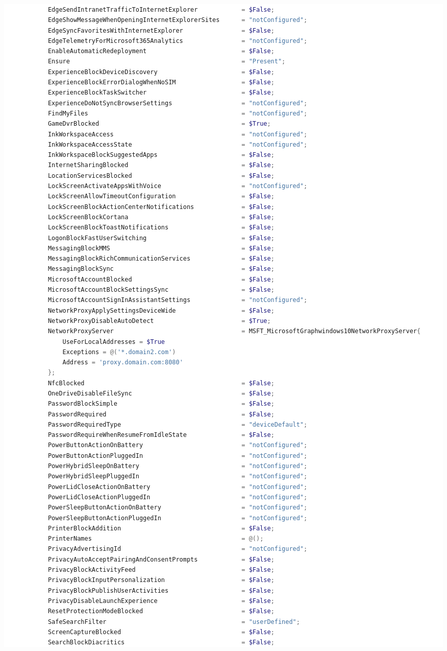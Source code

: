 ```powershell
            EdgeSendIntranetTrafficToInternetExplorer            = $False;
            EdgeShowMessageWhenOpeningInternetExplorerSites      = "notConfigured";
            EdgeSyncFavoritesWithInternetExplorer                = $False;
            EdgeTelemetryForMicrosoft365Analytics                = "notConfigured";
            EnableAutomaticRedeployment                          = $False;
            Ensure                                               = "Present";
            ExperienceBlockDeviceDiscovery                       = $False;
            ExperienceBlockErrorDialogWhenNoSIM                  = $False;
            ExperienceBlockTaskSwitcher                          = $False;
            ExperienceDoNotSyncBrowserSettings                   = "notConfigured";
            FindMyFiles                                          = "notConfigured";
            GameDvrBlocked                                       = $True;
            InkWorkspaceAccess                                   = "notConfigured";
            InkWorkspaceAccessState                              = "notConfigured";
            InkWorkspaceBlockSuggestedApps                       = $False;
            InternetSharingBlocked                               = $False;
            LocationServicesBlocked                              = $False;
            LockScreenActivateAppsWithVoice                      = "notConfigured";
            LockScreenAllowTimeoutConfiguration                  = $False;
            LockScreenBlockActionCenterNotifications             = $False;
            LockScreenBlockCortana                               = $False;
            LockScreenBlockToastNotifications                    = $False;
            LogonBlockFastUserSwitching                          = $False;
            MessagingBlockMMS                                    = $False;
            MessagingBlockRichCommunicationServices              = $False;
            MessagingBlockSync                                   = $False;
            MicrosoftAccountBlocked                              = $False;
            MicrosoftAccountBlockSettingsSync                    = $False;
            MicrosoftAccountSignInAssistantSettings              = "notConfigured";
            NetworkProxyApplySettingsDeviceWide                  = $False;
            NetworkProxyDisableAutoDetect                        = $True;
            NetworkProxyServer                                   = MSFT_MicrosoftGraphwindows10NetworkProxyServer{
                UseForLocalAddresses = $True
                Exceptions = @('*.domain2.com')
                Address = 'proxy.domain.com:8080'
            };
            NfcBlocked                                           = $False;
            OneDriveDisableFileSync                              = $False;
            PasswordBlockSimple                                  = $False;
            PasswordRequired                                     = $False;
            PasswordRequiredType                                 = "deviceDefault";
            PasswordRequireWhenResumeFromIdleState               = $False;
            PowerButtonActionOnBattery                           = "notConfigured";
            PowerButtonActionPluggedIn                           = "notConfigured";
            PowerHybridSleepOnBattery                            = "notConfigured";
            PowerHybridSleepPluggedIn                            = "notConfigured";
            PowerLidCloseActionOnBattery                         = "notConfigured";
            PowerLidCloseActionPluggedIn                         = "notConfigured";
            PowerSleepButtonActionOnBattery                      = "notConfigured";
            PowerSleepButtonActionPluggedIn                      = "notConfigured";
            PrinterBlockAddition                                 = $False;
            PrinterNames                                         = @();
            PrivacyAdvertisingId                                 = "notConfigured";
            PrivacyAutoAcceptPairingAndConsentPrompts            = $False;
            PrivacyBlockActivityFeed                             = $False;
            PrivacyBlockInputPersonalization                     = $False;
            PrivacyBlockPublishUserActivities                    = $False;
            PrivacyDisableLaunchExperience                       = $False;
            ResetProtectionModeBlocked                           = $False;
            SafeSearchFilter                                     = "userDefined";
            ScreenCaptureBlocked                                 = $False;
            SearchBlockDiacritics                                = $False;
```